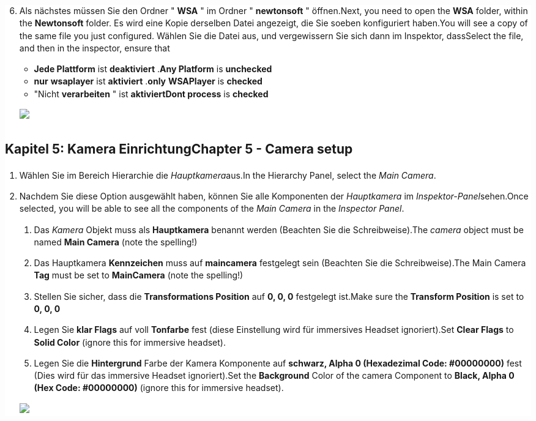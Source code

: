 6.  <span data-ttu-id="bc9ac-264">Als nächstes müssen Sie den Ordner " **WSA** " im Ordner " **newtonsoft** " öffnen.</span><span class="sxs-lookup"><span data-stu-id="bc9ac-264">Next, you need to open the **WSA** folder, within the **Newtonsoft** folder.</span></span> <span data-ttu-id="bc9ac-265">Es wird eine Kopie derselben Datei angezeigt, die Sie soeben konfiguriert haben.</span><span class="sxs-lookup"><span data-stu-id="bc9ac-265">You will see a copy of the same file you just configured.</span></span> <span data-ttu-id="bc9ac-266">Wählen Sie die Datei aus, und vergewissern Sie sich dann im Inspektor, dass</span><span class="sxs-lookup"><span data-stu-id="bc9ac-266">Select the file, and then in the inspector, ensure that</span></span>
    -   <span data-ttu-id="bc9ac-267">**Jede Plattform** ist **deaktiviert** .</span><span class="sxs-lookup"><span data-stu-id="bc9ac-267">**Any Platform** is **unchecked**</span></span> 
    -   <span data-ttu-id="bc9ac-268">**nur** **wsaplayer** ist **aktiviert** .</span><span class="sxs-lookup"><span data-stu-id="bc9ac-268">**only** **WSAPlayer** is **checked**</span></span>
    -   <span data-ttu-id="bc9ac-269">"Nicht **verarbeiten** " ist **aktiviert**</span><span class="sxs-lookup"><span data-stu-id="bc9ac-269">**Dont process** is **checked**</span></span>

    ![](images/AzureLabs-Lab302b-31.png)

## <a name="chapter-5---camera-setup"></a><span data-ttu-id="bc9ac-270">Kapitel 5: Kamera Einrichtung</span><span class="sxs-lookup"><span data-stu-id="bc9ac-270">Chapter 5 - Camera setup</span></span>

1.  <span data-ttu-id="bc9ac-271">Wählen Sie im Bereich Hierarchie die *Hauptkamera*aus.</span><span class="sxs-lookup"><span data-stu-id="bc9ac-271">In the Hierarchy Panel, select the *Main Camera*.</span></span>

2.  <span data-ttu-id="bc9ac-272">Nachdem Sie diese Option ausgewählt haben, können Sie alle Komponenten der *Hauptkamera* im *Inspektor-Panel*sehen.</span><span class="sxs-lookup"><span data-stu-id="bc9ac-272">Once selected, you will be able to see all the components of the *Main Camera* in the *Inspector Panel*.</span></span>

    1.  <span data-ttu-id="bc9ac-273">Das *Kamera* Objekt muss als **Hauptkamera** benannt werden (Beachten Sie die Schreibweise).</span><span class="sxs-lookup"><span data-stu-id="bc9ac-273">The *camera* object must be named **Main Camera** (note the spelling!)</span></span>

    2.  <span data-ttu-id="bc9ac-274">Das Hauptkamera **Kennzeichen** muss auf **maincamera** festgelegt sein (Beachten Sie die Schreibweise).</span><span class="sxs-lookup"><span data-stu-id="bc9ac-274">The Main Camera **Tag** must be set to **MainCamera** (note the spelling!)</span></span>

    3.  <span data-ttu-id="bc9ac-275">Stellen Sie sicher, dass die **Transformations Position** auf **0, 0, 0** festgelegt ist.</span><span class="sxs-lookup"><span data-stu-id="bc9ac-275">Make sure the **Transform Position** is set to **0, 0, 0**</span></span>

    4.  <span data-ttu-id="bc9ac-276">Legen Sie **klar Flags** auf voll **Tonfarbe** fest (diese Einstellung wird für immersives Headset ignoriert).</span><span class="sxs-lookup"><span data-stu-id="bc9ac-276">Set **Clear Flags** to **Solid Color** (ignore this for immersive headset).</span></span>

    5.  <span data-ttu-id="bc9ac-277">Legen Sie die **Hintergrund** Farbe der Kamera Komponente auf **schwarz, Alpha 0 (Hexadezimal Code: #00000000)** fest (Dies wird für das immersive Headset ignoriert).</span><span class="sxs-lookup"><span data-stu-id="bc9ac-277">Set the **Background** Color of the camera Component to **Black, Alpha 0 (Hex Code: #00000000)** (ignore this for immersive headset).</span></span>

    ![](images/AzureLabs-Lab302b-32.png)

